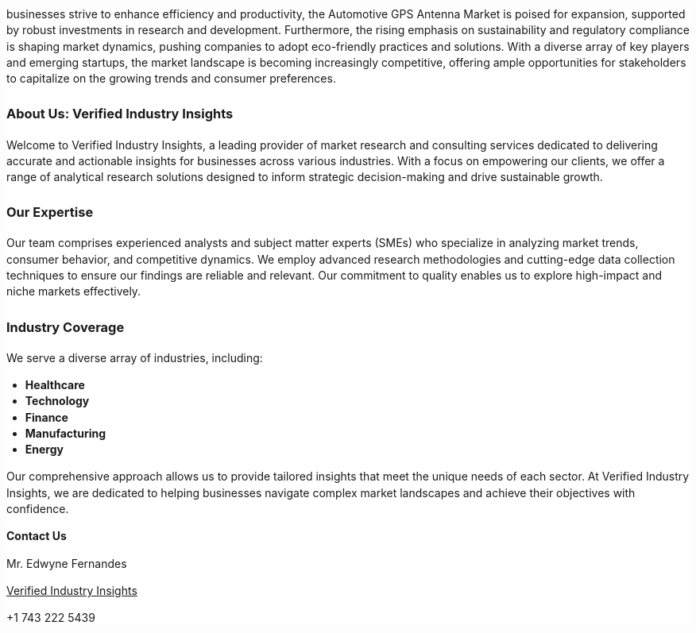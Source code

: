 businesses strive to enhance efficiency and productivity, the Automotive GPS Antenna Market is poised for expansion, supported by robust investments in research and development. Furthermore, the rising emphasis on sustainability and regulatory compliance is shaping market dynamics, pushing companies to adopt eco-friendly practices and solutions. With a diverse array of key players and emerging startups, the market landscape is becoming increasingly competitive, offering ample opportunities for stakeholders to capitalize on the growing trends and consumer preferences.</p><h3>About Us: Verified Industry Insights</h3><p>Welcome to Verified Industry Insights, a leading provider of market research and consulting services dedicated to delivering accurate and actionable insights for businesses across various industries. With a focus on empowering our clients, we offer a range of analytical research solutions designed to inform strategic decision-making and drive sustainable growth.</p><h3>Our Expertise</h3><p>Our team comprises experienced analysts and subject matter experts (SMEs) who specialize in analyzing market trends, consumer behavior, and competitive dynamics. We employ advanced research methodologies and cutting-edge data collection techniques to ensure our findings are reliable and relevant. Our commitment to quality enables us to explore high-impact and niche markets effectively.</p><h3>Industry Coverage</h3><p>We serve a diverse array of industries, including:</p><ul><li><strong>Healthcare</strong></li><li><strong>Technology</strong></li><li><strong>Finance</strong></li><li><strong>Manufacturing</strong></li><li><strong>Energy</strong></li></ul><p>Our comprehensive approach allows us to provide tailored insights that meet the unique needs of each sector. At Verified Industry Insights, we are dedicated to helping businesses navigate complex market landscapes and achieve their objectives with confidence.</p><p><strong>Contact Us</strong></p><p>Mr. Edwyne Fernandes</p><p><a href="https://www.verifiedindustryinsights.com/">Verified Industry Insights</a></p><p>+1 743 222 5439</p>
